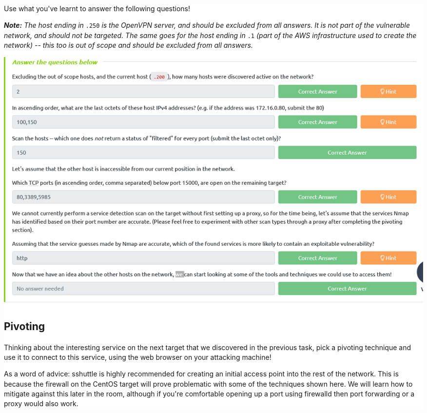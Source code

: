 Use what you've learnt to answer the following questions!

***Note:** The host ending in* `.250` *is the OpenVPN server, and should be excluded from all answers. It is  not part of the vulnerable network, and should not be targeted. The same goes for the host ending in* `.1` *(part of the AWS  infrastructure used to create the network) -- this too is out of scope  and should be excluded from all answers.*

![image-20220722134015291](assets/image-20220722134015291.png)

## Pivoting

Thinking about the interesting service on the next target that we  discovered in the previous task, pick a pivoting technique and use it to connect to this service,  using the web browser on your attacking machine! 

As a word of  advice: sshuttle is highly recommended for  creating an initial access point into the rest of the network. This is  because the firewall on the CentOS target will prove problematic with  some of the techniques shown here. We will learn how to mitigate against this later in the room, although if you're comfortable opening up a  port using firewalld then port forwarding or a proxy would also work.
